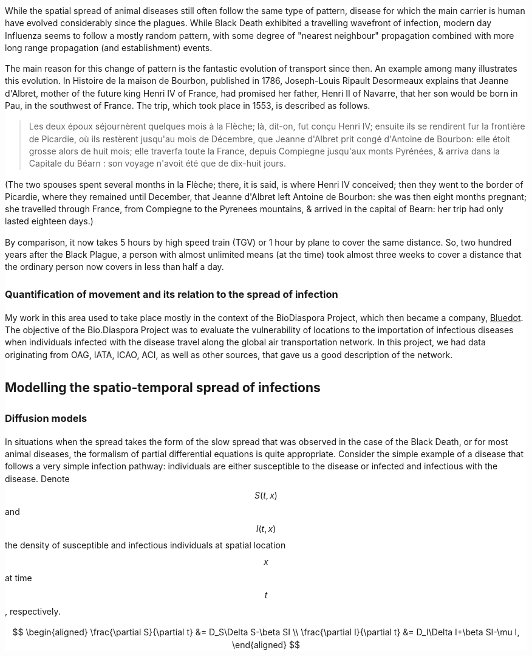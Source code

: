 
While the spatial spread of animal diseases still often follow the same type of pattern, disease for which the main carrier is human have evolved considerably since the plagues. While Black Death exhibited a travelling wavefront of infection, modern day Influenza seems to follow a mostly random pattern, with some degree of "nearest neighbour" propagation combined with more long range propagation (and establishment) events.

The main reason for this change of pattern is the fantastic evolution of transport since then. An example among many illustrates this evolution. In Histoire de la maison de Bourbon, published in 1786, Joseph-Louis Ripault Desormeaux explains that Jeanne d'Albret, mother of the future king Henri IV of France, had promised her father, Henri II of Navarre, that her son would be born in Pau, in the southwest of France. The trip, which took place in 1553, is described as follows.

> Les deux époux séjournèrent quelques mois à la Flèche; là, dit-on, fut conçu Henri IV; ensuite ils se rendirent fur la frontière de Picardie, où ils restèrent jusqu'au mois de Décembre, que Jeanne d'Albret prit congé d'Antoine de Bourbon: elle étoit grosse alors de huit mois; elle traverfa toute la France, depuis Compiegne jusqu'aux monts Pyrénées, & arriva dans la Capitale du Béarn : son voyage n'avoit été que de dix-huit jours.

(The two spouses spent several months in la Flèche; there, it is said, is where Henri IV conceived; then they went to the border of Picardie, where they remained until December, that Jeanne d'Albret left Antoine de Bourbon: she was then eight months pregnant; she travelled through France, from Compiegne to the Pyrenees mountains, & arrived in the capital of Bearn: her trip had only lasted eighteen days.)

By comparison, it now takes 5 hours by high speed train (TGV) or 1 hour by plane to cover the same distance. So, two hundred years after the Black Plague, a person with almost unlimited means (at the time) took almost three weeks to cover a distance that the ordinary person now covers in less than half a day.

### Quantification of movement and its relation to the spread of infection

My work in this area used to take place mostly in the context of the BioDiaspora Project, which then became a company, [Bluedot](https://bluedot.global/). The objective of the Bio.Diaspora Project was to evaluate the vulnerability of locations to the importation of infectious diseases when individuals infected with the disease travel along the global air transportation network. In this project, we had data originating from OAG, IATA, ICAO, ACI, as well as other sources, that gave us a good description of the network.

## Modelling the spatio-temporal spread of infections

### Diffusion models

In situations when the spread takes the form of the slow spread that was observed in the case of the Black Death, or for most animal diseases, the formalism of partial differential equations is quite appropriate. Consider the simple example of a disease that follows a very simple infection pathway: individuals are either susceptible to the disease or infected and infectious with the disease. Denote $$S(t,x)$$ and $$I(t,x)$$ the density of susceptible and infectious individuals at spatial location $$x$$ at time $$t$$, respectively. 

$$
\begin{aligned}
\frac{\partial S}{\partial t} &= D_S\Delta S-\beta SI \\ 
\frac{\partial I}{\partial t} &= D_I\Delta I+\beta SI-\mu I, 
\end{aligned}
$$
